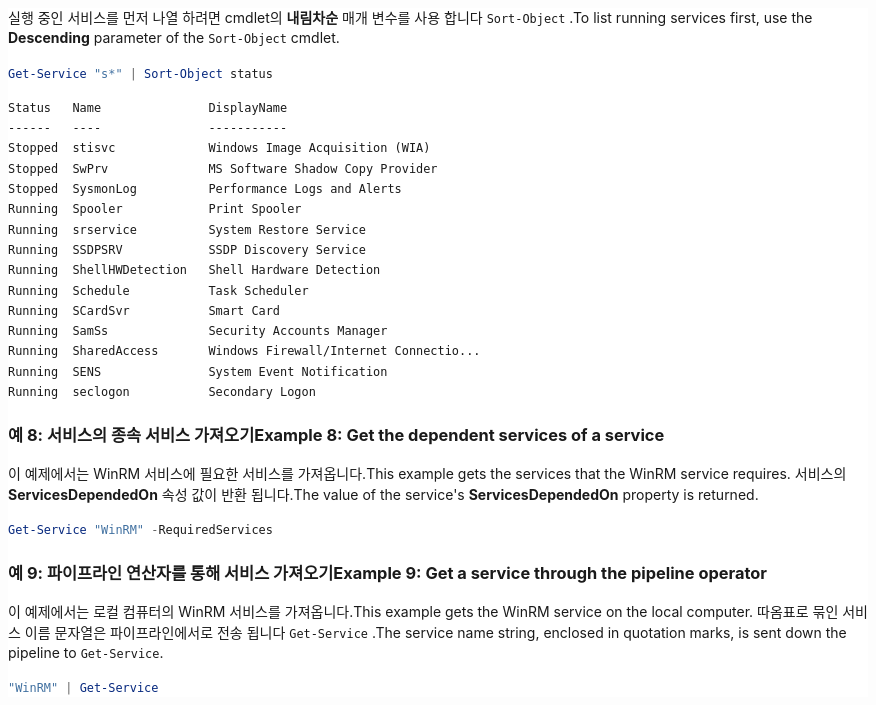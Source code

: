 <span data-ttu-id="c5caf-142">실행 중인 서비스를 먼저 나열 하려면 cmdlet의 **내림차순** 매개 변수를 사용 합니다 `Sort-Object` .</span><span class="sxs-lookup"><span data-stu-id="c5caf-142">To list running services first, use the **Descending** parameter of the `Sort-Object` cmdlet.</span></span>

```powershell
Get-Service "s*" | Sort-Object status
```

```Output
Status   Name               DisplayName
------   ----               -----------
Stopped  stisvc             Windows Image Acquisition (WIA)
Stopped  SwPrv              MS Software Shadow Copy Provider
Stopped  SysmonLog          Performance Logs and Alerts
Running  Spooler            Print Spooler
Running  srservice          System Restore Service
Running  SSDPSRV            SSDP Discovery Service
Running  ShellHWDetection   Shell Hardware Detection
Running  Schedule           Task Scheduler
Running  SCardSvr           Smart Card
Running  SamSs              Security Accounts Manager
Running  SharedAccess       Windows Firewall/Internet Connectio...
Running  SENS               System Event Notification
Running  seclogon           Secondary Logon
```

### <span data-ttu-id="c5caf-143">예 8: 서비스의 종속 서비스 가져오기</span><span class="sxs-lookup"><span data-stu-id="c5caf-143">Example 8: Get the dependent services of a service</span></span>

<span data-ttu-id="c5caf-144">이 예제에서는 WinRM 서비스에 필요한 서비스를 가져옵니다.</span><span class="sxs-lookup"><span data-stu-id="c5caf-144">This example gets the services that the WinRM service requires.</span></span> <span data-ttu-id="c5caf-145">서비스의 **ServicesDependedOn** 속성 값이 반환 됩니다.</span><span class="sxs-lookup"><span data-stu-id="c5caf-145">The value of the service's **ServicesDependedOn** property is returned.</span></span>

```powershell
Get-Service "WinRM" -RequiredServices
```

### <span data-ttu-id="c5caf-146">예 9: 파이프라인 연산자를 통해 서비스 가져오기</span><span class="sxs-lookup"><span data-stu-id="c5caf-146">Example 9: Get a service through the pipeline operator</span></span>

<span data-ttu-id="c5caf-147">이 예제에서는 로컬 컴퓨터의 WinRM 서비스를 가져옵니다.</span><span class="sxs-lookup"><span data-stu-id="c5caf-147">This example gets the WinRM service on the local computer.</span></span> <span data-ttu-id="c5caf-148">따옴표로 묶인 서비스 이름 문자열은 파이프라인에서로 전송 됩니다 `Get-Service` .</span><span class="sxs-lookup"><span data-stu-id="c5caf-148">The service name string, enclosed in quotation marks, is sent down the pipeline to `Get-Service`.</span></span>

```powershell
"WinRM" | Get-Service
```
